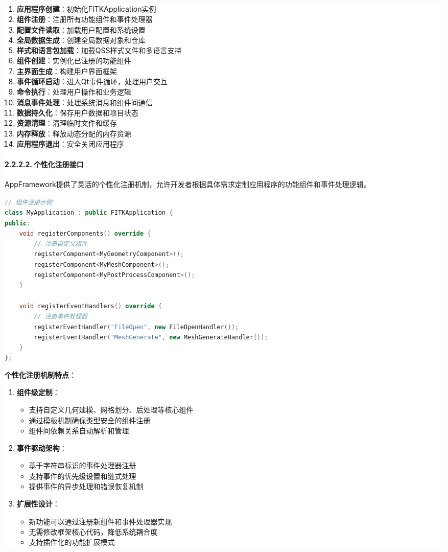 1. **应用程序创建**：初始化FITKApplication实例
2. **组件注册**：注册所有功能组件和事件处理器
3. **配置文件读取**：加载用户配置和系统设置
4. **全局数据生成**：创建全局数据对象和仓库
5. **样式和语言包加载**：加载QSS样式文件和多语言支持
6. **组件创建**：实例化已注册的功能组件
7. **主界面生成**：构建用户界面框架
8. **事件循环启动**：进入Qt事件循环，处理用户交互
9. **命令执行**：处理用户操作和业务逻辑
10. **消息事件处理**：处理系统消息和组件间通信
11. **数据持久化**：保存用户数据和项目状态
12. **资源清理**：清理临时文件和缓存
13. **内存释放**：释放动态分配的内存资源
14. **应用程序退出**：安全关闭应用程序

#### 2.2.2.2. 个性化注册接口

AppFramework提供了灵活的个性化注册机制，允许开发者根据具体需求定制应用程序的功能组件和事件处理逻辑。

```cpp
// 组件注册示例
class MyApplication : public FITKApplication {
public:
    void registerComponents() override {
        // 注册自定义组件
        registerComponent<MyGeometryComponent>();
        registerComponent<MyMeshComponent>();
        registerComponent<MyPostProcessComponent>();
    }

    void registerEventHandlers() override {
        // 注册事件处理器
        registerEventHandler("FileOpen", new FileOpenHandler());
        registerEventHandler("MeshGenerate", new MeshGenerateHandler());
    }
};
```

**个性化注册机制特点**：

1. **组件级定制**：
   - 支持自定义几何建模、网格划分、后处理等核心组件
   - 通过模板机制确保类型安全的组件注册
   - 组件间依赖关系自动解析和管理

2. **事件驱动架构**：
   - 基于字符串标识的事件处理器注册
   - 支持事件的优先级设置和链式处理
   - 提供事件的异步处理和错误恢复机制

3. **扩展性设计**：
   - 新功能可以通过注册新组件和事件处理器实现
   - 无需修改框架核心代码，降低系统耦合度
   - 支持插件化的功能扩展模式

